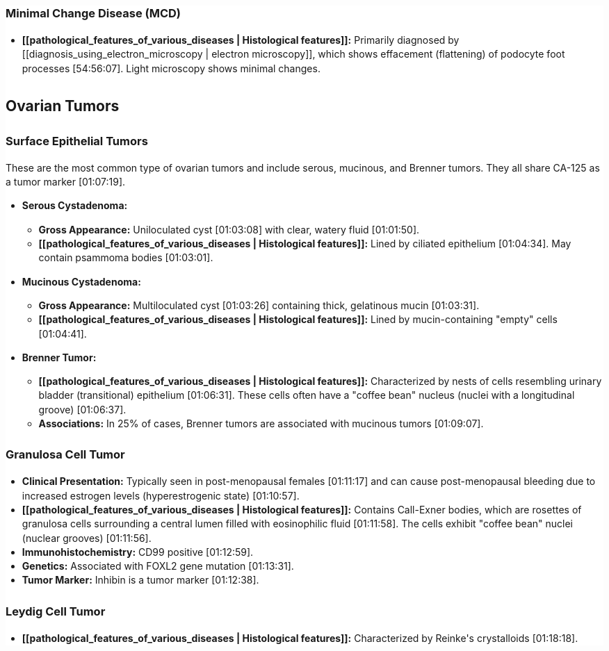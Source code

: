 ### Minimal Change Disease (MCD)
*   **[[pathological_features_of_various_diseases | Histological features]]:** Primarily diagnosed by [[diagnosis_using_electron_microscopy | electron microscopy]], which shows effacement (flattening) of podocyte foot processes <a class="yt-timestamp" data-t="54:56:07">[54:56:07]</a>. Light microscopy shows minimal changes.

## Ovarian Tumors

### Surface Epithelial Tumors
These are the most common type of ovarian tumors and include serous, mucinous, and Brenner tumors. They all share CA-125 as a tumor marker <a class="yt-timestamp" data-t="01:07:19">[01:07:19]</a>.

*   **Serous Cystadenoma:**
    *   **Gross Appearance:** Uniloculated cyst <a class="yt-timestamp" data-t="01:03:08">[01:03:08]</a> with clear, watery fluid <a class="yt-timestamp" data-t="01:01:50">[01:01:50]</a>.
    *   **[[pathological_features_of_various_diseases | Histological features]]:** Lined by ciliated epithelium <a class="yt-timestamp" data-t="01:04:34">[01:04:34]</a>. May contain psammoma bodies <a class="yt-timestamp" data-t="01:03:01">[01:03:01]</a>.

*   **Mucinous Cystadenoma:**
    *   **Gross Appearance:** Multiloculated cyst <a class="yt-timestamp" data-t="01:03:26">[01:03:26]</a> containing thick, gelatinous mucin <a class="yt-timestamp" data-t="01:03:31">[01:03:31]</a>.
    *   **[[pathological_features_of_various_diseases | Histological features]]:** Lined by mucin-containing "empty" cells <a class="yt-timestamp" data-t="01:04:41">[01:04:41]</a>.

*   **Brenner Tumor:**
    *   **[[pathological_features_of_various_diseases | Histological features]]:** Characterized by nests of cells resembling urinary bladder (transitional) epithelium <a class="yt-timestamp" data-t="01:06:31">[01:06:31]</a>. These cells often have a "coffee bean" nucleus (nuclei with a longitudinal groove) <a class="yt-timestamp" data-t="01:06:37">[01:06:37]</a>.
    *   **Associations:** In 25% of cases, Brenner tumors are associated with mucinous tumors <a class="yt-timestamp" data-t="01:09:07">[01:09:07]</a>.

### Granulosa Cell Tumor
*   **Clinical Presentation:** Typically seen in post-menopausal females <a class="yt-timestamp" data-t="01:11:17">[01:11:17]</a> and can cause post-menopausal bleeding due to increased estrogen levels (hyperestrogenic state) <a class="yt-timestamp" data-t="01:10:57">[01:10:57]</a>.
*   **[[pathological_features_of_various_diseases | Histological features]]:** Contains Call-Exner bodies, which are rosettes of granulosa cells surrounding a central lumen filled with eosinophilic fluid <a class="yt-timestamp" data-t="01:11:58">[01:11:58]</a>. The cells exhibit "coffee bean" nuclei (nuclear grooves) <a class="yt-timestamp" data-t="01:11:56">[01:11:56]</a>.
*   **Immunohistochemistry:** CD99 positive <a class="yt-timestamp" data-t="01:12:59">[01:12:59]</a>.
*   **Genetics:** Associated with FOXL2 gene mutation <a class="yt-timestamp" data-t="01:13:31">[01:13:31]</a>.
*   **Tumor Marker:** Inhibin is a tumor marker <a class="yt-timestamp" data-t="01:12:38">[01:12:38]</a>.

### Leydig Cell Tumor
*   **[[pathological_features_of_various_diseases | Histological features]]:** Characterized by Reinke's crystalloids <a class="yt-timestamp" data-t="01:18:18">[01:18:18]</a>.
